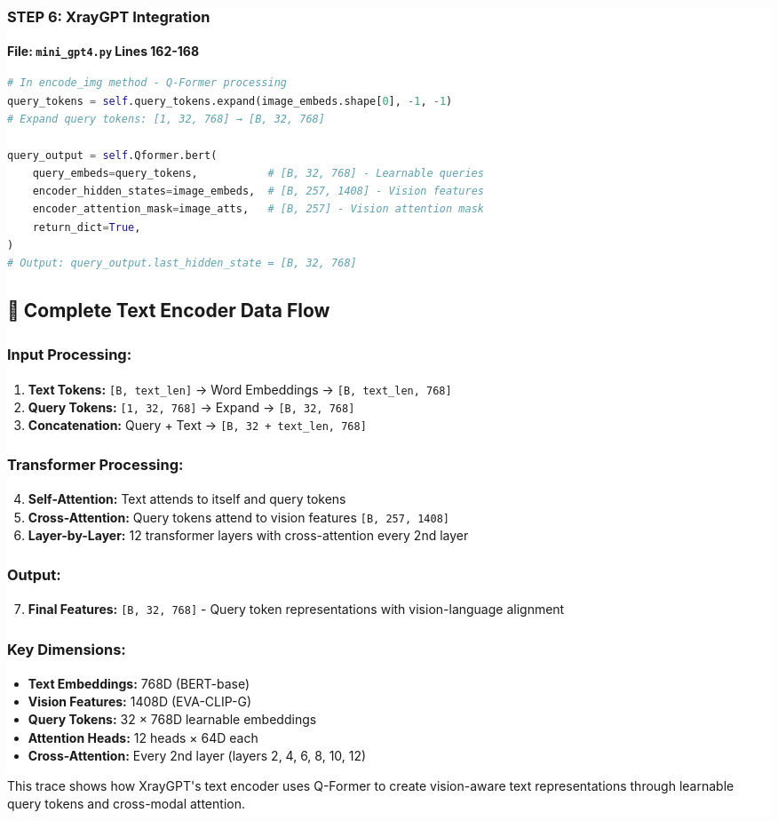 ### **STEP 6: XrayGPT Integration**

**File: `mini_gpt4.py` Lines 162-168**

```python
# In encode_img method - Q-Former processing
query_tokens = self.query_tokens.expand(image_embeds.shape[0], -1, -1)
# Expand query tokens: [1, 32, 768] → [B, 32, 768]

query_output = self.Qformer.bert(
    query_embeds=query_tokens,           # [B, 32, 768] - Learnable queries
    encoder_hidden_states=image_embeds,  # [B, 257, 1408] - Vision features
    encoder_attention_mask=image_atts,   # [B, 257] - Vision attention mask
    return_dict=True,
)
# Output: query_output.last_hidden_state = [B, 32, 768]
```

## 🔄 **Complete Text Encoder Data Flow**

### **Input Processing:**
1. **Text Tokens:** `[B, text_len]` → Word Embeddings → `[B, text_len, 768]`
2. **Query Tokens:** `[1, 32, 768]` → Expand → `[B, 32, 768]`
3. **Concatenation:** Query + Text → `[B, 32 + text_len, 768]`

### **Transformer Processing:**
4. **Self-Attention:** Text attends to itself and query tokens
5. **Cross-Attention:** Query tokens attend to vision features `[B, 257, 1408]`
6. **Layer-by-Layer:** 12 transformer layers with cross-attention every 2nd layer

### **Output:**
7. **Final Features:** `[B, 32, 768]` - Query token representations with vision-language alignment

### **Key Dimensions:**
- **Text Embeddings:** 768D (BERT-base)
- **Vision Features:** 1408D (EVA-CLIP-G)
- **Query Tokens:** 32 × 768D learnable embeddings
- **Attention Heads:** 12 heads × 64D each
- **Cross-Attention:** Every 2nd layer (layers 2, 4, 6, 8, 10, 12)

This trace shows how XrayGPT's text encoder uses Q-Former to create vision-aware text representations through learnable query tokens and cross-modal attention.